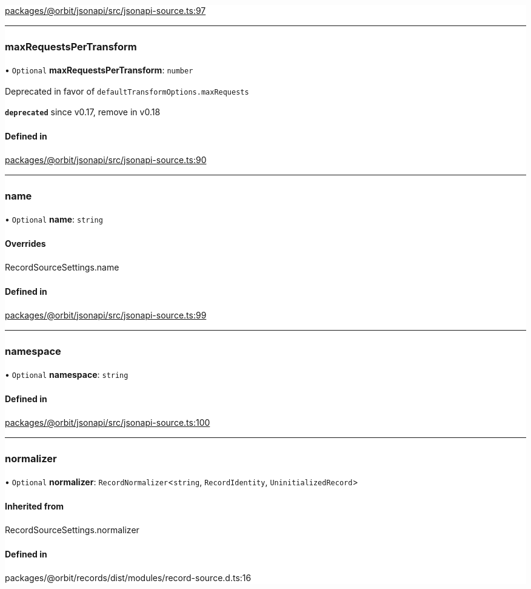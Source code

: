 [packages/@orbit/jsonapi/src/jsonapi-source.ts:97](https://github.com/orbitjs/orbit/blob/6e0cbd41/packages/@orbit/jsonapi/src/jsonapi-source.ts#L97)

___

### maxRequestsPerTransform

• `Optional` **maxRequestsPerTransform**: `number`

Deprecated in favor of `defaultTransformOptions.maxRequests`

**`deprecated`** since v0.17, remove in v0.18

#### Defined in

[packages/@orbit/jsonapi/src/jsonapi-source.ts:90](https://github.com/orbitjs/orbit/blob/6e0cbd41/packages/@orbit/jsonapi/src/jsonapi-source.ts#L90)

___

### name

• `Optional` **name**: `string`

#### Overrides

RecordSourceSettings.name

#### Defined in

[packages/@orbit/jsonapi/src/jsonapi-source.ts:99](https://github.com/orbitjs/orbit/blob/6e0cbd41/packages/@orbit/jsonapi/src/jsonapi-source.ts#L99)

___

### namespace

• `Optional` **namespace**: `string`

#### Defined in

[packages/@orbit/jsonapi/src/jsonapi-source.ts:100](https://github.com/orbitjs/orbit/blob/6e0cbd41/packages/@orbit/jsonapi/src/jsonapi-source.ts#L100)

___

### normalizer

• `Optional` **normalizer**: `RecordNormalizer`<`string`, `RecordIdentity`, `UninitializedRecord`\>

#### Inherited from

RecordSourceSettings.normalizer

#### Defined in

packages/@orbit/records/dist/modules/record-source.d.ts:16
